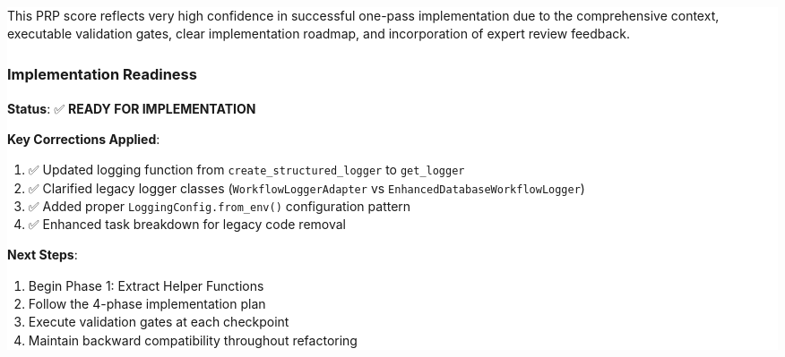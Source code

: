 This PRP score reflects very high confidence in successful one-pass implementation due to the comprehensive context, executable validation gates, clear implementation roadmap, and incorporation of expert review feedback.

### Implementation Readiness

**Status**: ✅ **READY FOR IMPLEMENTATION**

**Key Corrections Applied**:
1. ✅ Updated logging function from `create_structured_logger` to `get_logger`
2. ✅ Clarified legacy logger classes (`WorkflowLoggerAdapter` vs `EnhancedDatabaseWorkflowLogger`)
3. ✅ Added proper `LoggingConfig.from_env()` configuration pattern
4. ✅ Enhanced task breakdown for legacy code removal

**Next Steps**:
1. Begin Phase 1: Extract Helper Functions
2. Follow the 4-phase implementation plan
3. Execute validation gates at each checkpoint
4. Maintain backward compatibility throughout refactoring